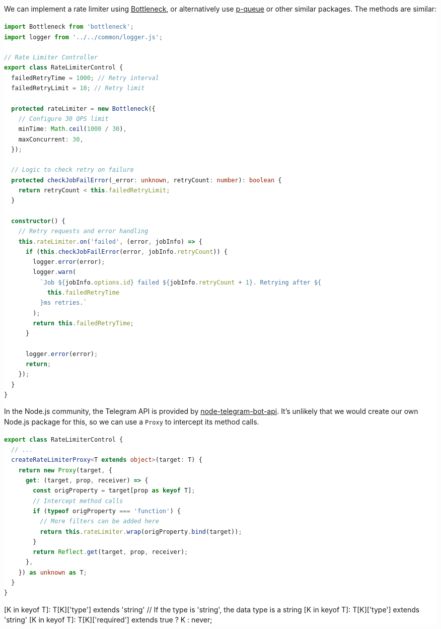 We can implement a rate limiter using [Bottleneck](https://github.com/SGrondin/bottleneck), or alternatively use [p-queue](https://github.com/sindresorhus/p-queue) or other similar packages. The methods are similar:

```typescript
import Bottleneck from 'bottleneck';
import logger from '../../common/logger.js';

// Rate Limiter Controller
export class RateLimiterControl {
  failedRetryTime = 1000; // Retry interval
  failedRetryLimit = 10; // Retry limit

  protected rateLimiter = new Bottleneck({
    // Configure 30 QPS limit
    minTime: Math.ceil(1000 / 30),
    maxConcurrent: 30,
  });

  // Logic to check retry on failure
  protected checkJobFailError(_error: unknown, retryCount: number): boolean {
    return retryCount < this.failedRetryLimit;
  }

  constructor() {
    // Retry requests and error handling
    this.rateLimiter.on('failed', (error, jobInfo) => {
      if (this.checkJobFailError(error, jobInfo.retryCount)) {
        logger.error(error);
        logger.warn(
          `Job ${jobInfo.options.id} failed ${jobInfo.retryCount + 1}. Retrying after ${
            this.failedRetryTime
          }ms retries.`
        );
        return this.failedRetryTime;
      }

      logger.error(error);
      return;
    });
  }
}
```

In the Node.js community, the Telegram API is provided by [node-telegram-bot-api](https://github.com/yagop/node-telegram-bot-api). It’s unlikely that we would create our own Node.js package for this, so we can use a `Proxy` to intercept its method calls.

```typescript
export class RateLimiterControl {
  // ...
  createRateLimiterProxy<T extends object>(target: T) {
    return new Proxy(target, {
      get: (target, prop, receiver) => {
        const origProperty = target[prop as keyof T];
        // Intercept method calls
        if (typeof origProperty === 'function') {
          // More filters can be added here
          return this.rateLimiter.wrap(origProperty.bind(target));
        }
        return Reflect.get(target, prop, receiver);
      },
    }) as unknown as T;
  }
}
```

  [K in keyof T]: T[K]['type'] extends 'string' // If the type is 'string', the data type is a string
  [K in keyof T]: T[K]['type'] extends 'string'
  [K in keyof T]: T[K]['required'] extends true ? K : never;